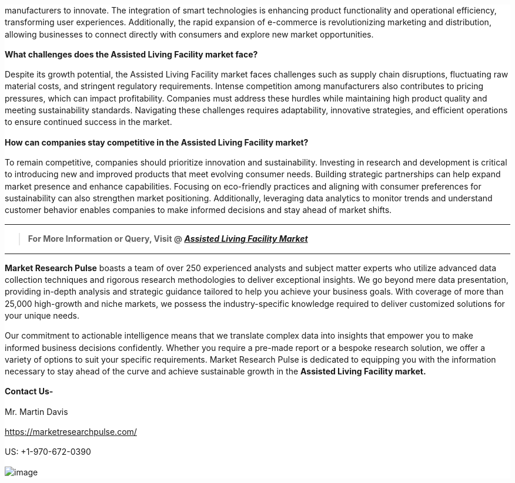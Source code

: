 manufacturers to innovate. The integration of smart technologies is enhancing product functionality and operational efficiency, transforming user experiences. Additionally, the rapid expansion of e-commerce is revolutionizing marketing and distribution, allowing businesses to connect directly with consumers and explore new market opportunities.</p><p><strong>What challenges does the Assisted Living Facility market face?</strong></p><p>Despite its growth potential, the Assisted Living Facility market faces challenges such as supply chain disruptions, fluctuating raw material costs, and stringent regulatory requirements. Intense competition among manufacturers also contributes to pricing pressures, which can impact profitability. Companies must address these hurdles while maintaining high product quality and meeting sustainability standards. Navigating these challenges requires adaptability, innovative strategies, and efficient operations to ensure continued success in the market.</p><p><strong>How can companies stay competitive in the Assisted Living Facility market?</strong></p><p>To remain competitive, companies should prioritize innovation and sustainability. Investing in research and development is critical to introducing new and improved products that meet evolving consumer needs. Building strategic partnerships can help expand market presence and enhance capabilities. Focusing on eco-friendly practices and aligning with consumer preferences for sustainability can also strengthen market positioning. Additionally, leveraging data analytics to monitor trends and understand customer behavior enables companies to make informed decisions and stay ahead of market shifts.</p><hr /><blockquote><p><strong>For More Information or Query, Visit @&nbsp;<em><a href="https://marketresearchpulse.com/report/78032/assisted-living-facility-market?utm_source=Linkedin&utm_medium=0115">Assisted Living Facility Market</a></em></strong></p></blockquote><hr /><p><strong>Market Research Pulse</strong> boasts a team of over 250 experienced analysts and subject matter experts who utilize advanced data collection techniques and rigorous research methodologies to deliver exceptional insights. We go beyond mere data presentation, providing in-depth analysis and strategic guidance tailored to help you achieve your business goals. With coverage of more than 25,000 high-growth and niche markets, we possess the industry-specific knowledge required to deliver customized solutions for your unique needs.</p><p>Our commitment to actionable intelligence means that we translate complex data into insights that empower you to make informed business decisions confidently. Whether you require a pre-made report or a bespoke research solution, we offer a variety of options to suit your specific requirements. Market Research Pulse is dedicated to equipping you with the information necessary to stay ahead of the curve and achieve sustainable growth in the <strong>Assisted Living Facility market.</strong></p><p><strong>Contact Us-</strong></p><p>Mr. Martin Davis</p><p>https://marketresearchpulse.com/</p><p>US: +1-970-672-0390</p>
![image](https://github.com/user-attachments/assets/2a92091b-56c5-4c26-8047-bb548d71a269)
